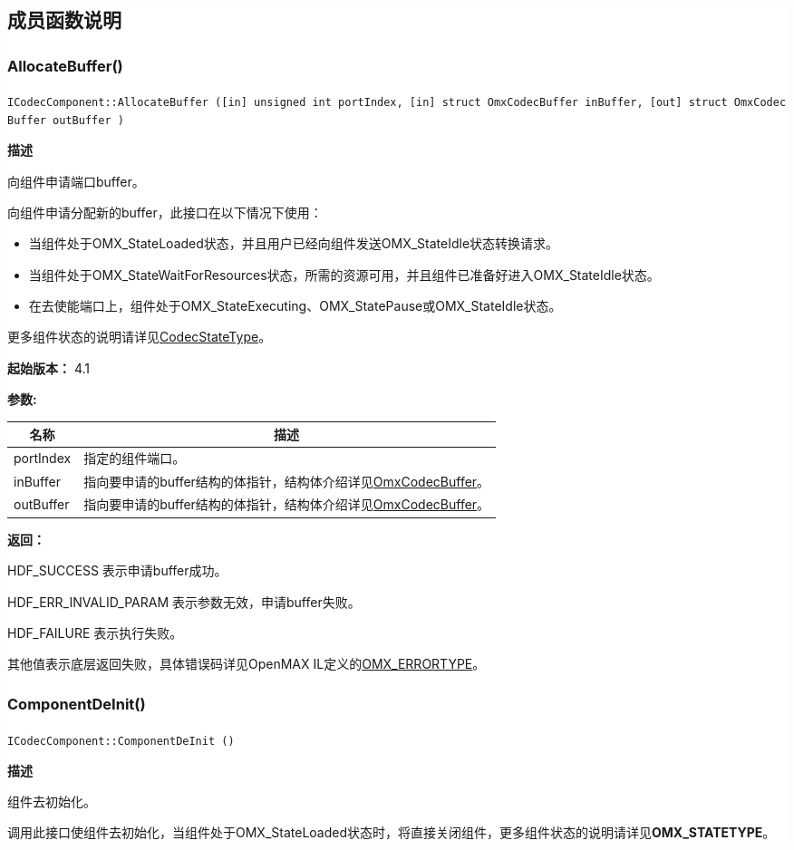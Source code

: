 
## 成员函数说明


### AllocateBuffer()

```
ICodecComponent::AllocateBuffer ([in] unsigned int portIndex, [in] struct OmxCodecBuffer inBuffer, [out] struct OmxCodecBuffer outBuffer )
```

**描述**

向组件申请端口buffer。

向组件申请分配新的buffer，此接口在以下情况下使用：

- 当组件处于OMX_StateLoaded状态，并且用户已经向组件发送OMX_StateIdle状态转换请求。

- 当组件处于OMX_StateWaitForResources状态，所需的资源可用，并且组件已准备好进入OMX_StateIdle状态。

- 在去使能端口上，组件处于OMX_StateExecuting、OMX_StatePause或OMX_StateIdle状态。

更多组件状态的说明请详见[CodecStateType](_codec_types_8idl_v20.md)。

**起始版本：** 4.1

**参数:**

| 名称 | 描述 | 
| -------- | -------- |
| portIndex | 指定的组件端口。 | 
| inBuffer | 指向要申请的buffer结构的体指针，结构体介绍详见[OmxCodecBuffer](_omx_codec_buffer_v20.md)。 | 
| outBuffer | 指向要申请的buffer结构的体指针，结构体介绍详见[OmxCodecBuffer](_omx_codec_buffer_v20.md)。 | 

**返回：**

HDF_SUCCESS 表示申请buffer成功。

HDF_ERR_INVALID_PARAM 表示参数无效，申请buffer失败。

HDF_FAILURE 表示执行失败。

其他值表示底层返回失败，具体错误码详见OpenMAX IL定义的[OMX_ERRORTYPE](https://gitee.com/openharmony/third_party_openmax/blob/master/api/1.1.2/OMX_Core.h)。


### ComponentDeInit()

```
ICodecComponent::ComponentDeInit ()
```

**描述**

组件去初始化。

调用此接口使组件去初始化，当组件处于OMX_StateLoaded状态时，将直接关闭组件，更多组件状态的说明请详见**OMX_STATETYPE**。
